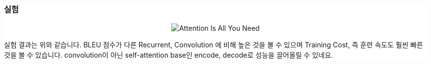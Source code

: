 ### 실험

<p align="center"><img src="../../assets/images/072804.png" width="700px" height="700px" title="Attention Is All You Need" alt="Attention Is All You Need" ><img></p>

실험 결과는 위와 같습니다. BLEU 점수가 다른 Recurrent, Convolution 에 비해 높은 것을 볼 수 있으며 Training Cost, 즉 훈련 속도도 훨씬 빠른 것을 볼 수 있습니다. convolution이 아닌 self-attention base인 encode, decode로 성능을 끌어올릴 수 있네요.